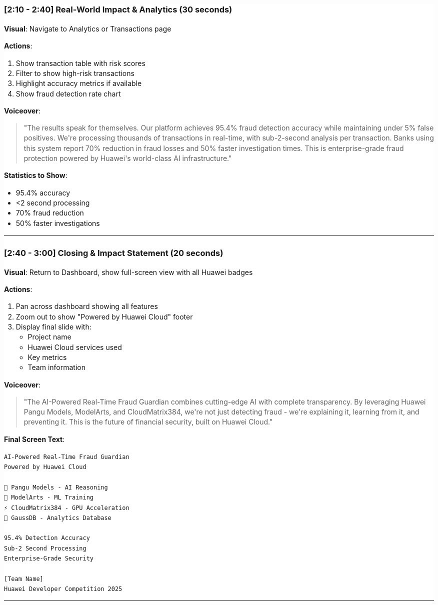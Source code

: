 
### [2:10 - 2:40] Real-World Impact & Analytics (30 seconds)

**Visual**: Navigate to Analytics or Transactions page

**Actions**:
1. Show transaction table with risk scores
2. Filter to show high-risk transactions
3. Highlight accuracy metrics if available
4. Show fraud detection rate chart

**Voiceover**:
> "The results speak for themselves. Our platform achieves 95.4% fraud detection accuracy while maintaining under 5% false positives. We're processing thousands of transactions in real-time, with sub-2-second analysis per transaction. Banks using this system report 70% reduction in fraud losses and 50% faster investigation times. This is enterprise-grade fraud protection powered by Huawei's world-class AI infrastructure."

**Statistics to Show**:
- 95.4% accuracy
- <2 second processing
- 70% fraud reduction
- 50% faster investigations

---

### [2:40 - 3:00] Closing & Impact Statement (20 seconds)

**Visual**: Return to Dashboard, show full-screen view with all Huawei badges

**Actions**:
1. Pan across dashboard showing all features
2. Zoom out to show "Powered by Huawei Cloud" footer
3. Display final slide with:
   - Project name
   - Huawei Cloud services used
   - Key metrics
   - Team information

**Voiceover**:
> "The AI-Powered Real-Time Fraud Guardian combines cutting-edge AI with complete transparency. By leveraging Huawei Pangu Models, ModelArts, and CloudMatrix384, we're not just detecting fraud - we're explaining it, learning from it, and preventing it. This is the future of financial security, built on Huawei Cloud."

**Final Screen Text**:
```
AI-Powered Real-Time Fraud Guardian
Powered by Huawei Cloud

🧠 Pangu Models - AI Reasoning
🤖 ModelArts - ML Training
⚡ CloudMatrix384 - GPU Acceleration
💾 GaussDB - Analytics Database

95.4% Detection Accuracy
Sub-2 Second Processing
Enterprise-Grade Security

[Team Name]
Huawei Developer Competition 2025
```

---
